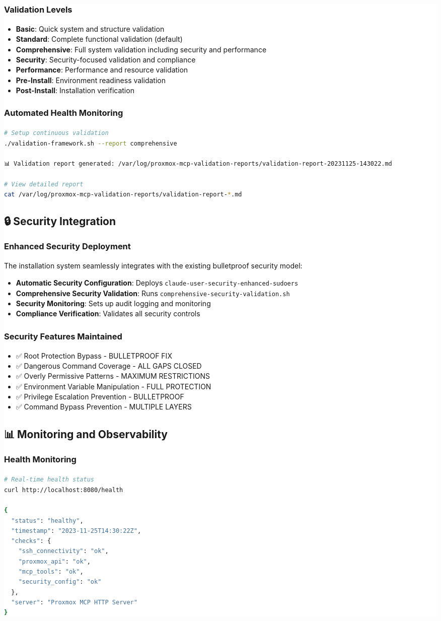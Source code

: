 ### **Validation Levels**
- **Basic**: Quick system and structure validation
- **Standard**: Complete functional validation (default)
- **Comprehensive**: Full system validation including security and performance
- **Security**: Security-focused validation and compliance
- **Performance**: Performance and resource validation
- **Pre-Install**: Environment readiness validation
- **Post-Install**: Installation verification

### **Automated Health Monitoring**
```bash
# Setup continuous validation
./validation-framework.sh --report comprehensive

📊 Validation report generated: /var/log/proxmox-mcp-validation-reports/validation-report-20231125-143022.md

# View detailed report
cat /var/log/proxmox-mcp-validation-reports/validation-report-*.md
```

## 🔒 Security Integration

### **Enhanced Security Deployment**
The installation system seamlessly integrates with the existing bulletproof security model:

- **Automatic Security Configuration**: Deploys `claude-user-security-enhanced-sudoers`
- **Comprehensive Security Validation**: Runs `comprehensive-security-validation.sh`
- **Security Monitoring**: Sets up audit logging and monitoring
- **Compliance Verification**: Validates all security controls

### **Security Features Maintained**
- ✅ Root Protection Bypass - BULLETPROOF FIX
- ✅ Dangerous Command Coverage - ALL GAPS CLOSED
- ✅ Overly Permissive Patterns - MAXIMUM RESTRICTIONS  
- ✅ Environment Variable Manipulation - FULL PROTECTION
- ✅ Privilege Escalation Prevention - BULLETPROOF
- ✅ Command Bypass Prevention - MULTIPLE LAYERS

## 📊 Monitoring and Observability

### **Health Monitoring**
```bash
# Real-time health status
curl http://localhost:8080/health

{
  "status": "healthy",
  "timestamp": "2023-11-25T14:30:22Z",
  "checks": {
    "ssh_connectivity": "ok",
    "proxmox_api": "ok", 
    "mcp_tools": "ok",
    "security_config": "ok"
  },
  "server": "Proxmox MCP HTTP Server"
}
```
